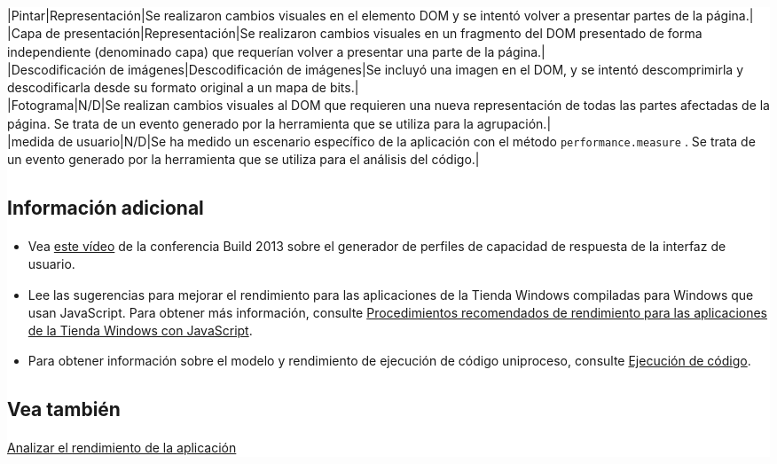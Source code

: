 |Pintar|Representación|Se realizaron cambios visuales en el elemento DOM y se intentó volver a presentar partes de la página.|  
|Capa de presentación|Representación|Se realizaron cambios visuales en un fragmento del DOM presentado de forma independiente (denominado capa) que requerían volver a presentar una parte de la página.|  
|Descodificación de imágenes|Descodificación de imágenes|Se incluyó una imagen en el DOM, y se intentó descomprimirla y descodificarla desde su formato original a un mapa de bits.|  
|Fotograma|N/D|Se realizan cambios visuales al DOM que requieren una nueva representación de todas las partes afectadas de la página. Se trata de un evento generado por la herramienta que se utiliza para la agrupación.|  
|medida de usuario|N/D|Se ha medido un escenario específico de la aplicación con el método `performance.measure` . Se trata de un evento generado por la herramienta que se utiliza para el análisis del código.|  
  
##  <a name="Tips"></a> Información adicional  
  
-   Vea [este vídeo](http://channel9.msdn.com/Events/Build/2013/3-316) de la conferencia Build 2013 sobre el generador de perfiles de capacidad de respuesta de la interfaz de usuario.  
  
-   Lee las sugerencias para mejorar el rendimiento para las aplicaciones de la Tienda Windows compiladas para Windows que usan JavaScript. Para obtener más información, consulte [Procedimientos recomendados de rendimiento para las aplicaciones de la Tienda Windows con JavaScript](http://msdn.microsoft.com/library/windows/apps/hh465194.aspx).  
  
-   Para obtener información sobre el modelo y rendimiento de ejecución de código uniproceso, consulte [Ejecución de código](http://msdn.microsoft.com/library/windows/apps/hh781217.aspx).  
  
## <a name="see-also"></a>Vea también  
 [Analizar el rendimiento de la aplicación](http://msdn.microsoft.com/library/58acb30b-8428-41a6-b195-b0fdedb89575)



